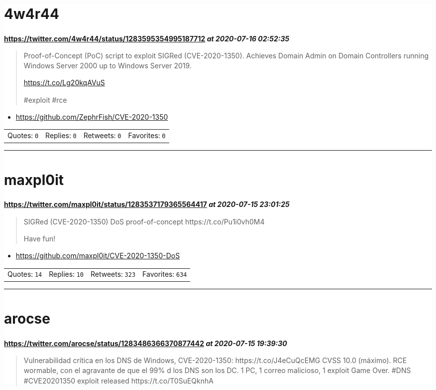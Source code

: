 
# 4w4r44
**https://twitter.com/4w4r44/status/1283595354995187712 _at 2020-07-16 02:52:35_**
<blockquote>
Proof-of-Concept (PoC) script to exploit SIGRed (CVE-2020-1350). Achieves Domain Admin on Domain Controllers running Windows Server 2000 up to Windows Server 2019.

https://t.co/Lg20kqAVuS

#exploit #rce
</blockquote>

* https://github.com/ZephrFish/CVE-2020-1350

<table><tr>
<td>Quotes: <code>0</code></td>
<td>Replies: <code>0</code></td>
<td>Retweets: <code>0</code></td>
<td>Favorites: <code>0</code></td>
</tr></table>

---

# maxpl0it
**https://twitter.com/maxpl0it/status/1283537179365564417 _at 2020-07-15 23:01:25_**
<blockquote>
SIGRed (CVE-2020-1350) DoS proof-of-concept
https://t.co/Pu1i0vh0M4

Have fun!
</blockquote>

* https://github.com/maxpl0it/CVE-2020-1350-DoS

<table><tr>
<td>Quotes: <code>14</code></td>
<td>Replies: <code>10</code></td>
<td>Retweets: <code>323</code></td>
<td>Favorites: <code>634</code></td>
</tr></table>

---

# arocse
**https://twitter.com/arocse/status/1283486366370877442 _at 2020-07-15 19:39:30_**
<blockquote>
Vulnerabilidad crítica en los DNS de Windows, CVE-2020-1350: https://t.co/J4eCuQcEMG CVSS 10.0 (máximo). RCE wormable, con el agravante de que el 99% d los DNS son los DC. 1 PC, 1 correo malicioso, 1 exploit  Game Over. 
#DNS
#CVE20201350 exploit released
 https://t.co/T0SuEQknhA
</blockquote>
